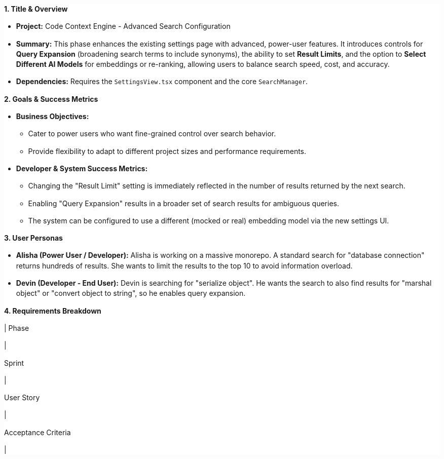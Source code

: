 **1\. Title & Overview**

- **Project:** Code Context Engine - Advanced Search Configuration
    
- **Summary:** This phase enhances the existing settings page with advanced, power-user features. It introduces controls for **Query Expansion** (broadening search terms to include synonyms), the ability to set **Result Limits**, and the option to **Select Different AI Models** for embeddings or re-ranking, allowing users to balance search speed, cost, and accuracy.
    
- **Dependencies:** Requires the `SettingsView.tsx` component and the core `SearchManager`.
    

**2\. Goals & Success Metrics**

- **Business Objectives:**
    
    - Cater to power users who want fine-grained control over search behavior.
        
    - Provide flexibility to adapt to different project sizes and performance requirements.
        
- **Developer & System Success Metrics:**
    
    - Changing the "Result Limit" setting is immediately reflected in the number of results returned by the next search.
        
    - Enabling "Query Expansion" results in a broader set of search results for ambiguous queries.
        
    - The system can be configured to use a different (mocked or real) embedding model via the new settings UI.
        

**3\. User Personas**

- **Alisha (Power User / Developer):** Alisha is working on a massive monorepo. A standard search for "database connection" returns hundreds of results. She wants to limit the results to the top 10 to avoid information overload.
    
- **Devin (Developer - End User):** Devin is searching for "serialize object". He wants the search to also find results for "marshal object" or "convert object to string", so he enables query expansion.
    

**4\. Requirements Breakdown**

| 
Phase

 | 

Sprint

 | 

User Story

 | 

Acceptance Criteria

 | 

